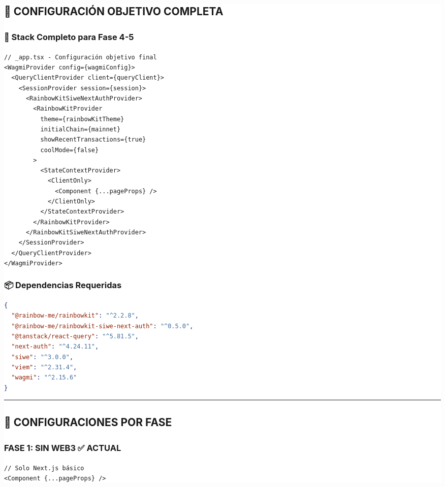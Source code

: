 
## 🚀 CONFIGURACIÓN OBJETIVO COMPLETA

### **🎯 Stack Completo para Fase 4-5**
```tsx
// _app.tsx - Configuración objetivo final
<WagmiProvider config={wagmiConfig}>
  <QueryClientProvider client={queryClient}>
    <SessionProvider session={session}>
      <RainbowKitSiweNextAuthProvider>
        <RainbowKitProvider 
          theme={rainbowKitTheme} 
          initialChain={mainnet}
          showRecentTransactions={true}
          coolMode={false}
        >
          <StateContextProvider>
            <ClientOnly>
              <Component {...pageProps} />
            </ClientOnly>
          </StateContextProvider>
        </RainbowKitProvider>
      </RainbowKitSiweNextAuthProvider>
    </SessionProvider>
  </QueryClientProvider>
</WagmiProvider>
```

### **📦 Dependencias Requeridas**
```json
{
  "@rainbow-me/rainbowkit": "^2.2.8",
  "@rainbow-me/rainbowkit-siwe-next-auth": "^0.5.0",
  "@tanstack/react-query": "^5.81.5",
  "next-auth": "^4.24.11",
  "siwe": "^3.0.0",
  "viem": "^2.31.4",
  "wagmi": "^2.15.6"
}
```

---

## 🔧 CONFIGURACIONES POR FASE

### **FASE 1: SIN WEB3** ✅ ACTUAL
```tsx
// Solo Next.js básico
<Component {...pageProps} />
```
